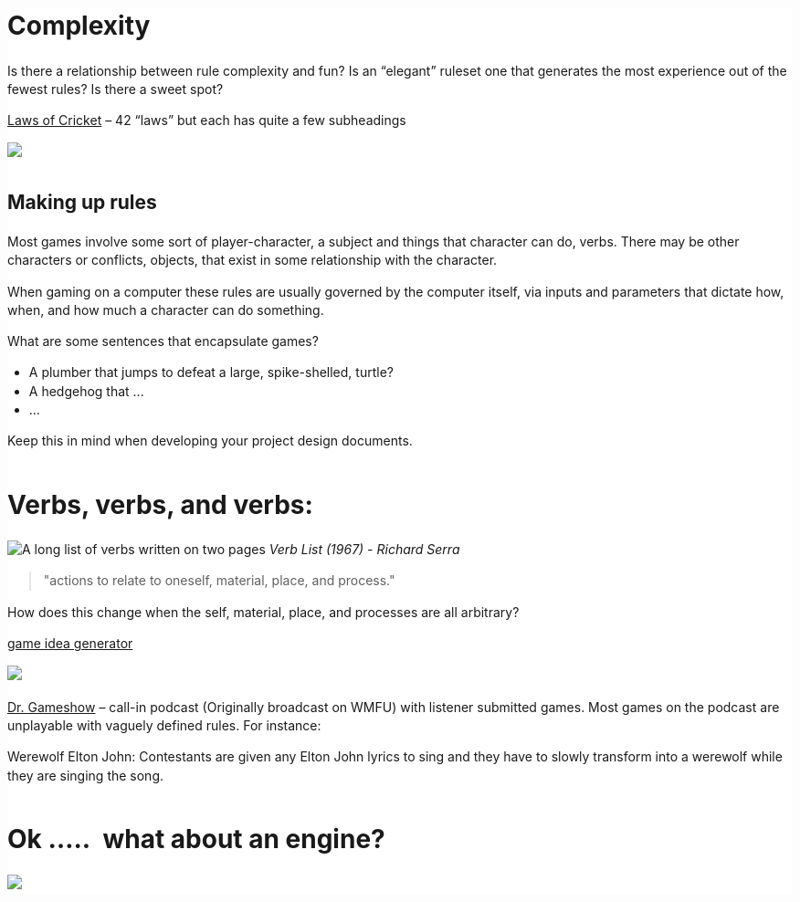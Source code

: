 # Complexity

Is there a relationship between rule complexity and fun? Is an “elegant” ruleset one that generates the most experience out of the fewest rules? Is there a sweet spot?

[Laws of Cricket](https://www.lords.org/mcc/the-laws-of-cricket) – 42 “laws” but each has quite a few subheadings

![](https://lh5.googleusercontent.com/YyBE2rXcsCkG1f23HjV0NMFm082qiCsTzOiMUCcV7IYorgxcjkflmNigML7vAZ3bOBeNSleJ0ZUz30Y3NlOpK-vBb-Za1p5gzGDyPbugRRYi7u4Uz3GyU0XnhiNJcbFIypZcM-OglzEVxysL_fUr3bQ)

## Making up rules

Most games involve some sort of player-character, a subject and things that character can do, verbs. There may be other characters or conflicts, objects, that exist in some relationship with the character.

When gaming on a computer these rules are usually governed by the computer itself, via inputs and parameters that dictate how, when, and how much a character can do something.

What are some sentences that encapsulate games?

- A plumber that jumps to defeat a large, spike-shelled, turtle?
- A hedgehog that ...
- ...

Keep this in mind when developing your project design documents.

# Verbs, verbs, and verbs: 


![A long list of verbs written on two pages](https://www.moma.org/media/W1siZiIsIjI1MTA0OCJdLFsicCIsImNvbnZlcnQiLCItcXVhbGl0eSA5MCAtcmVzaXplIDIwMDB4MjAwMFx1MDAzZSJdXQ.jpg?sha=1a96660a3d8ba7ab)
*Verb List (1967) - Richard Serra*

> "actions to relate to oneself, material, place, and process."

How does this change when the self, material, place, and processes are all arbitrary?

[game idea generator](https://orteil.dashnet.org/gamegen)

![](https://lh5.googleusercontent.com/EYZQBjTiSss2gYejhK_7CdSttNt5JkWx17hT0iSBUDP2aGHk87sJKo4B-v51iYXa6Ca9Jt66FylU-kmf0MdceuISYR2Aaa8TVsXbHJNgLwqW8w7R2e_UU4cgm7VgGbDvsJXLrJb_AKmI2IghW5EZ3VU)

[Dr. Gameshow](https://maximumfun.org/podcasts/dr-gameshow/) – call-in podcast (Originally broadcast on WMFU) with listener submitted games. Most games on the podcast are unplayable with vaguely defined rules. For instance:
  
Werewolf Elton John: Contestants are given any Elton John lyrics to sing and they have to slowly transform into a werewolf while they are singing the song.

# Ok …..  what about an engine?

![](https://lh3.googleusercontent.com/vuZgcBHeLv9ETZ4N3d2DnVX_V6Lupot3MQN-sdZYeEGDW-BGUnukGigBZzp6xPRUsser2cWy3OUA1CwIQRH_ITFxMbi8xUK2ZHtVhiiO7NQh3WABugk1RWErIXXqpUcKaYTPU1bhy0rINB_QmfpmtP0)
